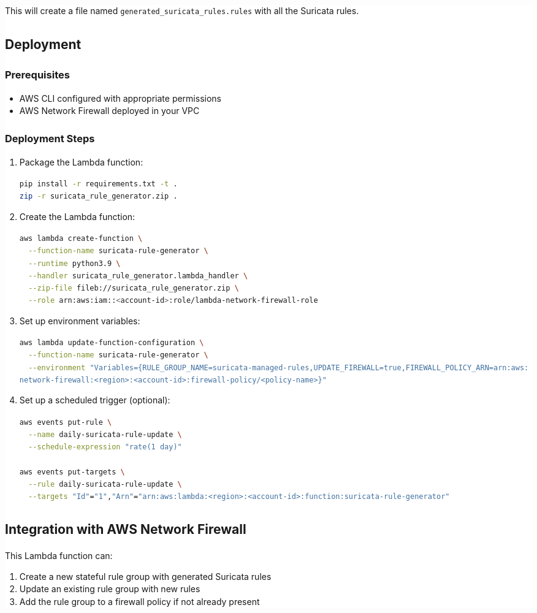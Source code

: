 This will create a file named `generated_suricata_rules.rules` with all the Suricata rules.

## Deployment

### Prerequisites

- AWS CLI configured with appropriate permissions
- AWS Network Firewall deployed in your VPC

### Deployment Steps

1. Package the Lambda function:
   ```bash
   pip install -r requirements.txt -t .
   zip -r suricata_rule_generator.zip .
   ```

2. Create the Lambda function:
   ```bash
   aws lambda create-function \
     --function-name suricata-rule-generator \
     --runtime python3.9 \
     --handler suricata_rule_generator.lambda_handler \
     --zip-file fileb://suricata_rule_generator.zip \
     --role arn:aws:iam::<account-id>:role/lambda-network-firewall-role
   ```

3. Set up environment variables:
   ```bash
   aws lambda update-function-configuration \
     --function-name suricata-rule-generator \
     --environment "Variables={RULE_GROUP_NAME=suricata-managed-rules,UPDATE_FIREWALL=true,FIREWALL_POLICY_ARN=arn:aws:network-firewall:<region>:<account-id>:firewall-policy/<policy-name>}"
   ```

4. Set up a scheduled trigger (optional):
   ```bash
   aws events put-rule \
     --name daily-suricata-rule-update \
     --schedule-expression "rate(1 day)"
   
   aws events put-targets \
     --rule daily-suricata-rule-update \
     --targets "Id"="1","Arn"="arn:aws:lambda:<region>:<account-id>:function:suricata-rule-generator"
   ```

## Integration with AWS Network Firewall

This Lambda function can:

1. Create a new stateful rule group with generated Suricata rules
2. Update an existing rule group with new rules
3. Add the rule group to a firewall policy if not already present
